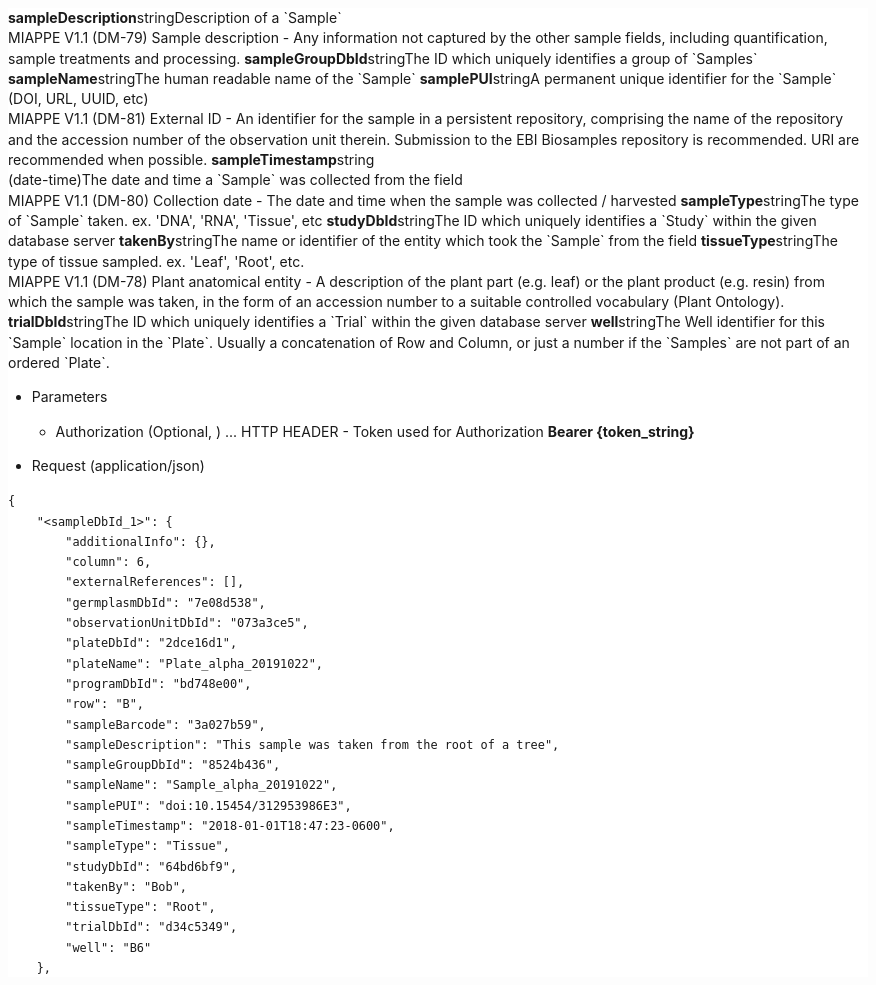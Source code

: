 <tr><td><span style="font-weight:bold;">sampleDescription</span></td><td>string</td><td>Description of a `Sample` <br>MIAPPE V1.1 (DM-79) Sample description - Any information not captured by the other sample fields, including quantification, sample treatments and processing.</td></tr>
<tr><td><span style="font-weight:bold;">sampleGroupDbId</span></td><td>string</td><td>The ID which uniquely identifies a group of `Samples`</td></tr>
<tr><td><span style="font-weight:bold;">sampleName</span></td><td>string</td><td>The human readable name of the `Sample`</td></tr>
<tr><td><span style="font-weight:bold;">samplePUI</span></td><td>string</td><td>A permanent unique identifier for the `Sample` (DOI, URL, UUID, etc) <br> MIAPPE V1.1 (DM-81) External ID - An identifier for the sample in a persistent repository, comprising the name of the repository and the accession number of the observation unit therein. Submission to the EBI Biosamples repository is recommended. URI are recommended when possible. </td></tr>
<tr><td><span style="font-weight:bold;">sampleTimestamp</span></td><td>string<br>(date-time)</td><td>The date and time a `Sample` was collected from the field <br> MIAPPE V1.1 (DM-80) Collection date - The date and time when the sample was collected / harvested</td></tr>
<tr><td><span style="font-weight:bold;">sampleType</span></td><td>string</td><td>The type of `Sample` taken. ex. 'DNA', 'RNA', 'Tissue', etc</td></tr>
<tr><td><span style="font-weight:bold;">studyDbId</span></td><td>string</td><td>The ID which uniquely identifies a `Study` within the given database server</td></tr>
<tr><td><span style="font-weight:bold;">takenBy</span></td><td>string</td><td>The name or identifier of the entity which took the `Sample` from the field</td></tr>
<tr><td><span style="font-weight:bold;">tissueType</span></td><td>string</td><td>The type of tissue sampled. ex. 'Leaf', 'Root', etc. <br> MIAPPE V1.1 (DM-78) Plant anatomical entity - A description of  the plant part (e.g. leaf) or the plant product (e.g. resin) from which the sample was taken, in the form of an accession number to a suitable controlled vocabulary (Plant Ontology).</td></tr>
<tr><td><span style="font-weight:bold;">trialDbId</span></td><td>string</td><td>The ID which uniquely identifies a `Trial` within the given database server</td></tr>
<tr><td><span style="font-weight:bold;">well</span></td><td>string</td><td>The Well identifier for this `Sample` location in the `Plate`. Usually a concatenation of Row and Column, or just a number if the `Samples` are not part of an ordered `Plate`.</td></tr>
</table>


 

+ Parameters
    + Authorization (Optional, ) ... HTTP HEADER - Token used for Authorization <strong> Bearer {token_string} </strong>


 
+ Request (application/json)
```
{
    "<sampleDbId_1>": {
        "additionalInfo": {},
        "column": 6,
        "externalReferences": [],
        "germplasmDbId": "7e08d538",
        "observationUnitDbId": "073a3ce5",
        "plateDbId": "2dce16d1",
        "plateName": "Plate_alpha_20191022",
        "programDbId": "bd748e00",
        "row": "B",
        "sampleBarcode": "3a027b59",
        "sampleDescription": "This sample was taken from the root of a tree",
        "sampleGroupDbId": "8524b436",
        "sampleName": "Sample_alpha_20191022",
        "samplePUI": "doi:10.15454/312953986E3",
        "sampleTimestamp": "2018-01-01T18:47:23-0600",
        "sampleType": "Tissue",
        "studyDbId": "64bd6bf9",
        "takenBy": "Bob",
        "tissueType": "Root",
        "trialDbId": "d34c5349",
        "well": "B6"
    },
```